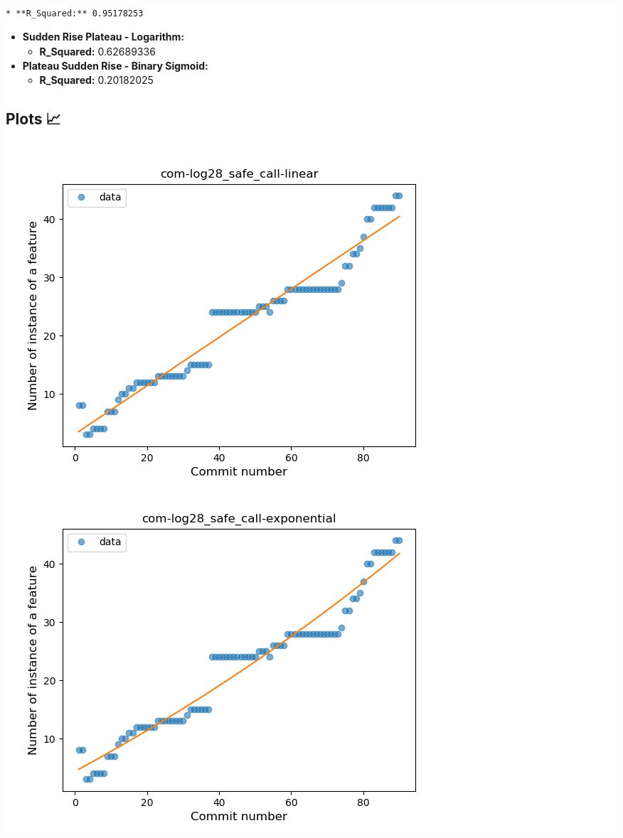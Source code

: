     * **R_Squared:** 0.95178253
* **Sudden Rise Plateau - Logarithm:** ![equation](http://latex.codecogs.com/svg.latex?8.010859%5Clog_%7B3.443791%7D%28x%29%20&plus;%200.0)
    * **R_Squared:** 0.62689336
* **Plateau Sudden Rise - Binary Sigmoid:** ![equation](http://latex.codecogs.com/svg.latex?%5Cfrac%7B-18.564544%7D%7B1%20&plus;%20%5Cepsilon%5E%28--97.290411%28x%20-7.553299%29%29%7D%20&plus;%2023.421687)
    * **R_Squared:** 0.20182025

**Plots** :chart_with_upwards_trend:
-----

![com-log28 T1](../plots/com-log28_safe_call_T1.png)
![com-log28 T4](../plots/com-log28_safe_call_T4.png)